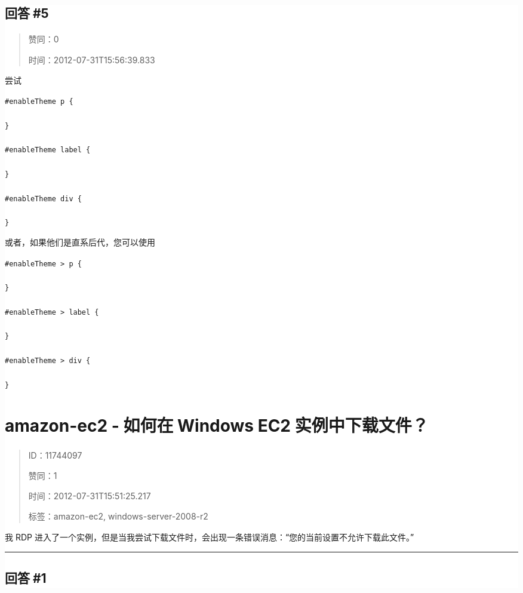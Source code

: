 ## 回答 #5

> 赞同：0
> 
> 时间：2012-07-31T15:56:39.833

尝试

```
#enableTheme p {

}

#enableTheme label {

}

#enableTheme div {

} 
```

或者，如果他们是直系后代，您可以使用

```
#enableTheme > p {

}

#enableTheme > label {

}

#enableTheme > div {

} 
```

# amazon-ec2 - 如何在 Windows EC2 实例中下载文件？

> ID：11744097
> 
> 赞同：1
> 
> 时间：2012-07-31T15:51:25.217
> 
> 标签：amazon-ec2, windows-server-2008-r2

我 RDP 进入了一个实例，但是当我尝试下载文件时，会出现一条错误消息：“您的当前设置不允许下载此文件。”

* * *

## 回答 #1
